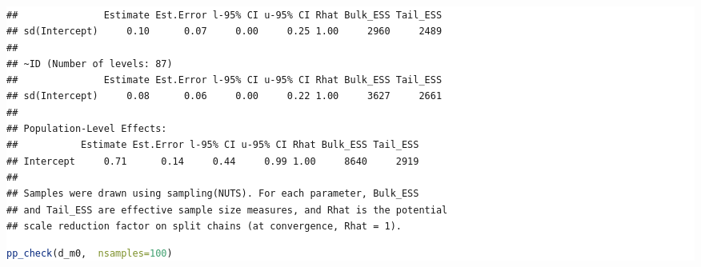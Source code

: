     ##               Estimate Est.Error l-95% CI u-95% CI Rhat Bulk_ESS Tail_ESS
    ## sd(Intercept)     0.10      0.07     0.00     0.25 1.00     2960     2489
    ## 
    ## ~ID (Number of levels: 87) 
    ##               Estimate Est.Error l-95% CI u-95% CI Rhat Bulk_ESS Tail_ESS
    ## sd(Intercept)     0.08      0.06     0.00     0.22 1.00     3627     2661
    ## 
    ## Population-Level Effects: 
    ##           Estimate Est.Error l-95% CI u-95% CI Rhat Bulk_ESS Tail_ESS
    ## Intercept     0.71      0.14     0.44     0.99 1.00     8640     2919
    ## 
    ## Samples were drawn using sampling(NUTS). For each parameter, Bulk_ESS
    ## and Tail_ESS are effective sample size measures, and Rhat is the potential
    ## scale reduction factor on split chains (at convergence, Rhat = 1).

``` r
pp_check(d_m0,  nsamples=100)
```
